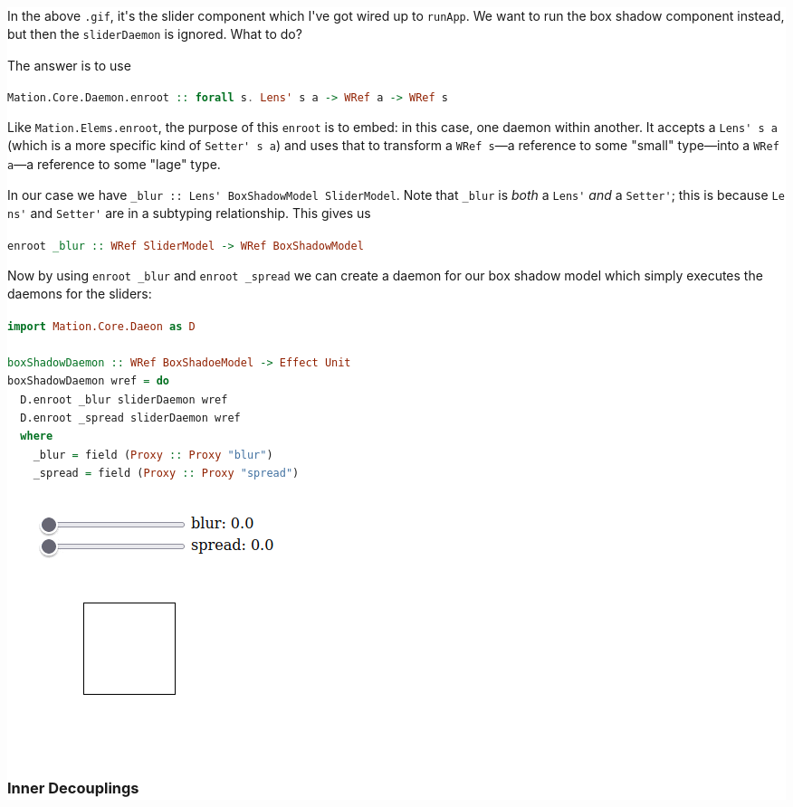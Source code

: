 In the above `.gif`, it's the slider component which I've got wired up to `runApp`. We want to run the box shadow component instead, but then the `sliderDaemon` is ignored. What to do?

The answer is to use

```haskell
Mation.Core.Daemon.enroot :: forall s. Lens' s a -> WRef a -> WRef s
```

Like `Mation.Elems.enroot`, the purpose of this `enroot` is to embed: in this case, one daemon within another. It accepts a `Lens' s a` (which is a more specific kind of `Setter' s a`) and uses that to transform a `WRef s`—a reference to some "small" type—into a `WRef a`—a reference to some "lage" type.

In our case we have `_blur :: Lens' BoxShadowModel SliderModel`. Note that `_blur` is *both* a `Lens'` *and* a `Setter'`; this is because `Lens'` and `Setter'` are in a subtyping relationship. This gives us

```haskell
enroot _blur :: WRef SliderModel -> WRef BoxShadowModel
```

Now by using `enroot _blur` and `enroot _spread` we can create a daemon for our box shadow model which simply executes the daemons for the sliders:

```haskell
import Mation.Core.Daeon as D

boxShadowDaemon :: WRef BoxShadoeModel -> Effect Unit
boxShadowDaemon wref = do
  D.enroot _blur sliderDaemon wref
  D.enroot _spread sliderDaemon wref
  where
    _blur = field (Proxy :: Proxy "blur")
    _spread = field (Proxy :: Proxy "spread")
```

![](./assets/box-shadow-falling.gif)


### Inner Decouplings
